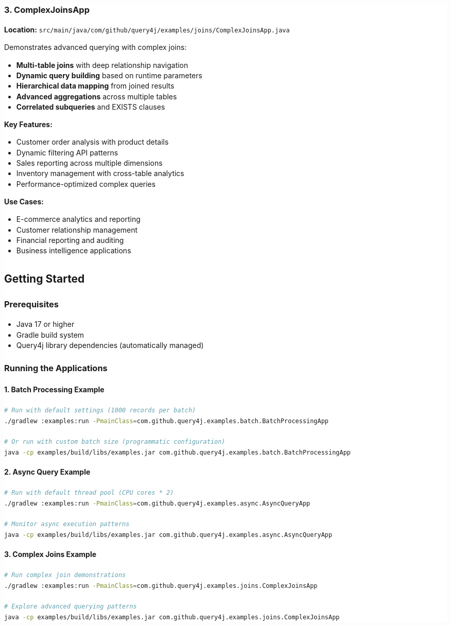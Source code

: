 ### 3. ComplexJoinsApp
**Location:** `src/main/java/com/github/query4j/examples/joins/ComplexJoinsApp.java`

Demonstrates advanced querying with complex joins:
- **Multi-table joins** with deep relationship navigation
- **Dynamic query building** based on runtime parameters
- **Hierarchical data mapping** from joined results
- **Advanced aggregations** across multiple tables
- **Correlated subqueries** and EXISTS clauses

**Key Features:**
- Customer order analysis with product details
- Dynamic filtering API patterns
- Sales reporting across multiple dimensions
- Inventory management with cross-table analytics
- Performance-optimized complex queries

**Use Cases:**
- E-commerce analytics and reporting
- Customer relationship management
- Financial reporting and auditing
- Business intelligence applications

## Getting Started

### Prerequisites
- Java 17 or higher
- Gradle build system
- Query4j library dependencies (automatically managed)

### Running the Applications

#### 1. Batch Processing Example
```bash
# Run with default settings (1000 records per batch)
./gradlew :examples:run -PmainClass=com.github.query4j.examples.batch.BatchProcessingApp

# Or run with custom batch size (programmatic configuration)
java -cp examples/build/libs/examples.jar com.github.query4j.examples.batch.BatchProcessingApp
```

#### 2. Async Query Example
```bash
# Run with default thread pool (CPU cores * 2)
./gradlew :examples:run -PmainClass=com.github.query4j.examples.async.AsyncQueryApp

# Monitor async execution patterns
java -cp examples/build/libs/examples.jar com.github.query4j.examples.async.AsyncQueryApp
```

#### 3. Complex Joins Example
```bash
# Run complex join demonstrations
./gradlew :examples:run -PmainClass=com.github.query4j.examples.joins.ComplexJoinsApp

# Explore advanced querying patterns
java -cp examples/build/libs/examples.jar com.github.query4j.examples.joins.ComplexJoinsApp
```
